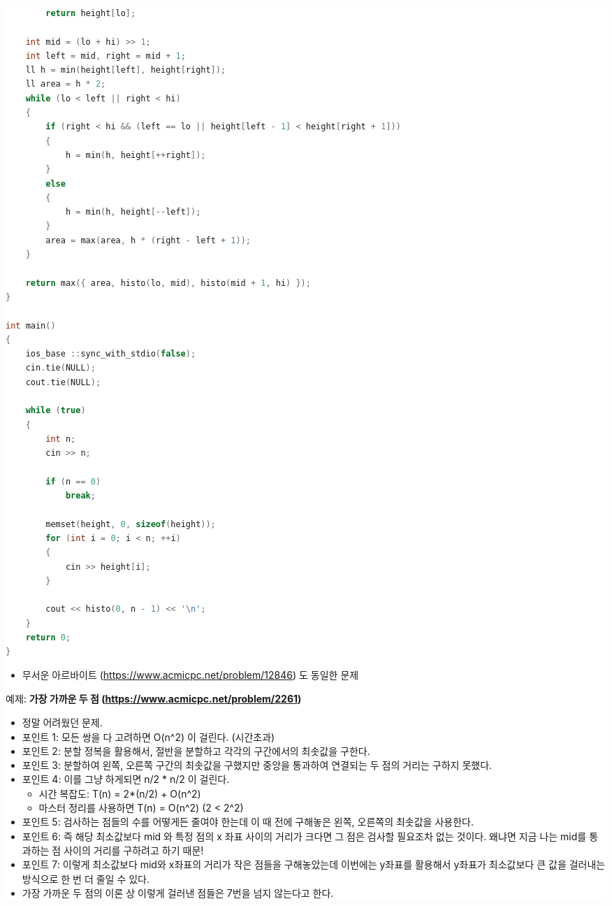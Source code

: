 ``` cpp
        return height[lo];

    int mid = (lo + hi) >> 1;
    int left = mid, right = mid + 1;
    ll h = min(height[left], height[right]);
    ll area = h * 2;
    while (lo < left || right < hi)
    {
        if (right < hi && (left == lo || height[left - 1] < height[right + 1]))
        {
            h = min(h, height[++right]);
        }
        else
        {
            h = min(h, height[--left]);
        }
        area = max(area, h * (right - left + 1));
    }

    return max({ area, histo(lo, mid), histo(mid + 1, hi) });
}

int main()
{
    ios_base ::sync_with_stdio(false);
    cin.tie(NULL);
    cout.tie(NULL);

    while (true)
    {
        int n;
        cin >> n;

        if (n == 0)
            break;

        memset(height, 0, sizeof(height));
        for (int i = 0; i < n; ++i)
        {
            cin >> height[i];
        }

        cout << histo(0, n - 1) << '\n';
    }
    return 0;
}
```
- 무서운 아르바이트 (https://www.acmicpc.net/problem/12846) 도 동일한 문제

예제: **가장 가까운 두 점 (https://www.acmicpc.net/problem/2261)**
- 정말 어려웠던 문제.
- 포인트 1: 모든 쌍을 다 고려하면 O(n^2) 이 걸린다. (시간초과)
- 포인트 2: 분할 정복을 활용해서, 절반을 분할하고 각각의 구간에서의 최솟값을 구한다.
- 포인트 3: 분할하여 왼쪽, 오른쪽 구간의 최솟값을 구했지만 중앙을 통과하여 연결되는 두 점의 거리는 구하지 못했다. 
- 포인트 4: 이를 그냥 하게되면 n/2 * n/2 이 걸린다.
  - 시간 복잡도: T(n) = 2*(n/2) + O(n^2)
  - 마스터 정리를 사용하면 T(n) = O(n^2) (2 < 2^2)
- 포인트 5: 검사하는 점들의 수를 어떻게든 줄여야 한는데 이 때 전에 구해놓은 왼쪽, 오른쪽의 최솟값을 사용한다.
- 포인트 6: 즉 해당 최소값보다 mid 와 특정 점의 x 좌표 사이의 거리가 크다면 그 점은 검사할 필요조차 없는 것이다. 왜냐면 지금 나는 mid를 통과하는 점 사이의 거리를 구하려고 하기 때문!
- 포인트 7: 이렇게 최소값보다 mid와 x좌표의 거리가 작은 점들을 구해놓았는데 이번에는 y좌표를 활용해서 y좌표가 최소값보다 큰 값을 걸러내는 방식으로 한 번 더 줄일 수 있다.
- 가장 가까운 두 점의 이론 상 이렇게 걸러낸 점들은 7번을 넘지 않는다고 한다.